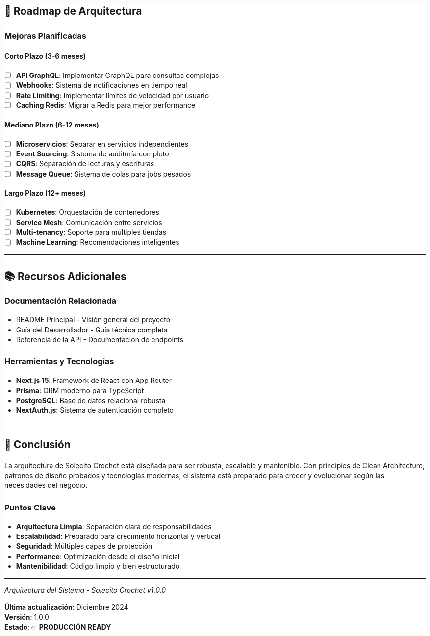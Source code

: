 
## 🎯 Roadmap de Arquitectura

### Mejoras Planificadas

#### Corto Plazo (3-6 meses)
- [ ] **API GraphQL**: Implementar GraphQL para consultas complejas
- [ ] **Webhooks**: Sistema de notificaciones en tiempo real
- [ ] **Rate Limiting**: Implementar límites de velocidad por usuario
- [ ] **Caching Redis**: Migrar a Redis para mejor performance

#### Mediano Plazo (6-12 meses)
- [ ] **Microservicios**: Separar en servicios independientes
- [ ] **Event Sourcing**: Sistema de auditoría completo
- [ ] **CQRS**: Separación de lecturas y escrituras
- [ ] **Message Queue**: Sistema de colas para jobs pesados

#### Largo Plazo (12+ meses)
- [ ] **Kubernetes**: Orquestación de contenedores
- [ ] **Service Mesh**: Comunicación entre servicios
- [ ] **Multi-tenancy**: Soporte para múltiples tiendas
- [ ] **Machine Learning**: Recomendaciones inteligentes

---

## 📚 Recursos Adicionales

### Documentación Relacionada
- [README Principal](../README.md) - Visión general del proyecto
- [Guía del Desarrollador](../DEVELOPER_GUIDE.md) - Guía técnica completa
- [Referencia de la API](../API_REFERENCE.md) - Documentación de endpoints

### Herramientas y Tecnologías
- **Next.js 15**: Framework de React con App Router
- **Prisma**: ORM moderno para TypeScript
- **PostgreSQL**: Base de datos relacional robusta
- **NextAuth.js**: Sistema de autenticación completo

---

## 🎉 Conclusión

La arquitectura de Solecito Crochet está diseñada para ser robusta, escalable y mantenible. Con principios de Clean Architecture, patrones de diseño probados y tecnologías modernas, el sistema está preparado para crecer y evolucionar según las necesidades del negocio.

### Puntos Clave
- **Arquitectura Limpia**: Separación clara de responsabilidades
- **Escalabilidad**: Preparado para crecimiento horizontal y vertical
- **Seguridad**: Múltiples capas de protección
- **Performance**: Optimización desde el diseño inicial
- **Mantenibilidad**: Código limpio y bien estructurado

---

*Arquitectura del Sistema - Solecito Crochet v1.0.0*

**Última actualización**: Diciembre 2024  
**Versión**: 1.0.0  
**Estado**: ✅ **PRODUCCIÓN READY**

